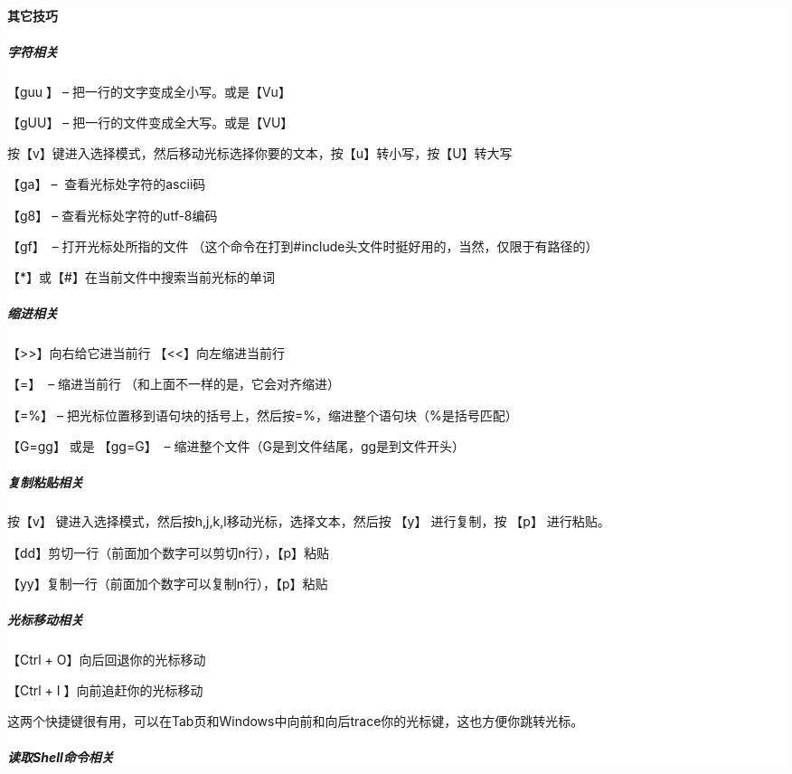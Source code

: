 
#### 其它技巧


##### 字符相关


【guu 】 – 把一行的文字变成全小写。或是【Vu】


【gUU】 – 把一行的文件变成全大写。或是【VU】


按【v】键进入选择模式，然后移动光标选择你要的文本，按【u】转小写，按【U】转大写


【ga】 –  查看光标处字符的ascii码


【g8】 – 查看光标处字符的utf-8编码


【gf】  – 打开光标处所指的文件 （这个命令在打到#include头文件时挺好用的，当然，仅限于有路径的）


【\*】或【#】在当前文件中搜索当前光标的单词


##### 缩进相关


【>>】向右给它进当前行 【<<】向左缩进当前行


【=】  – 缩进当前行 （和上面不一样的是，它会对齐缩进）


【=%】 – 把光标位置移到语句块的括号上，然后按=%，缩进整个语句块（%是括号匹配）


【G=gg】 或是 【gg=G】  – 缩进整个文件（G是到文件结尾，gg是到文件开头）


##### 复制粘贴相关


按【v】 键进入选择模式，然后按h,j,k,l移动光标，选择文本，然后按 【y】 进行复制，按 【p】 进行粘贴。


【dd】剪切一行（前面加个数字可以剪切n行），【p】粘贴


【yy】复制一行（前面加个数字可以复制n行），【p】粘贴


##### 光标移动相关


【Ctrl + O】向后回退你的光标移动


【Ctrl + I 】向前追赶你的光标移动


这两个快捷键很有用，可以在Tab页和Windows中向前和向后trace你的光标键，这也方便你跳转光标。


##### 读取Shell命令相关

